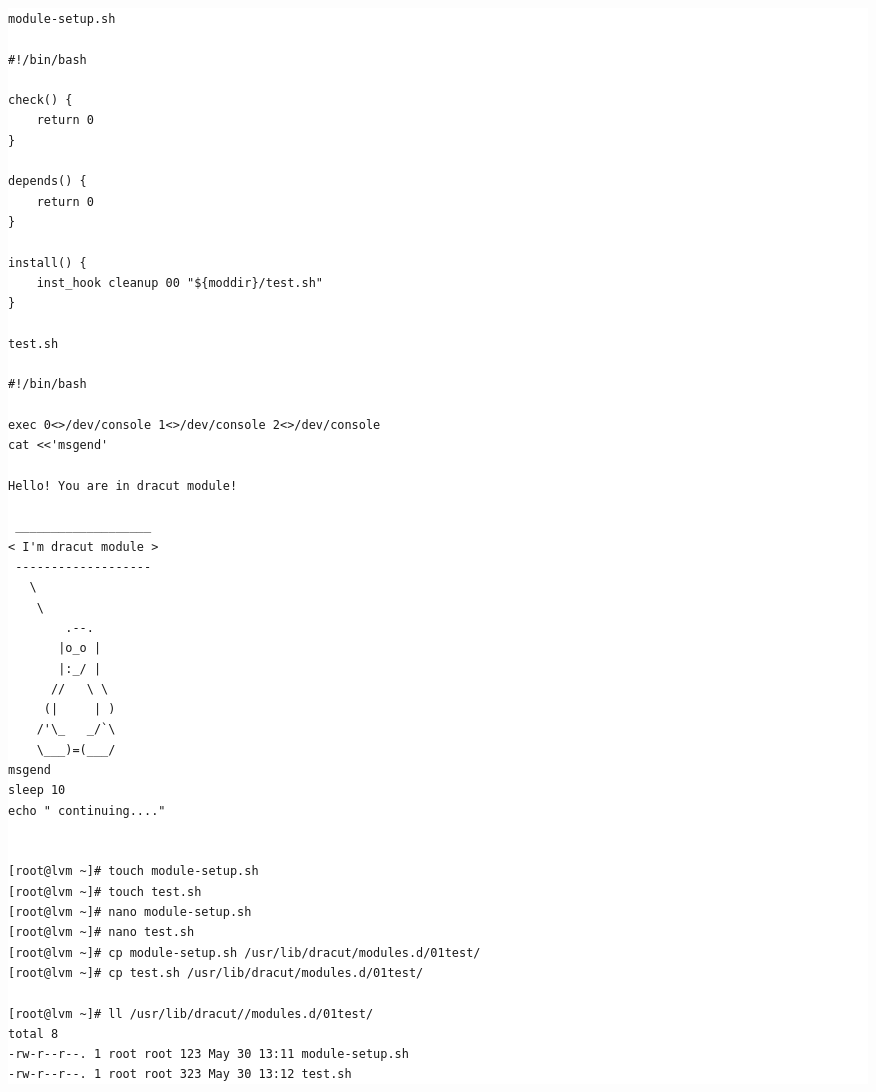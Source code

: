 ```
module-setup.sh

#!/bin/bash

check() {
    return 0
}

depends() {
    return 0
}

install() {
    inst_hook cleanup 00 "${moddir}/test.sh"
}

test.sh

#!/bin/bash

exec 0<>/dev/console 1<>/dev/console 2<>/dev/console
cat <<'msgend'

Hello! You are in dracut module!

 ___________________
< I'm dracut module >
 -------------------
   \
    \
        .--.
       |o_o |
       |:_/ |
      //   \ \
     (|     | )
    /'\_   _/`\
    \___)=(___/
msgend
sleep 10
echo " continuing...."


[root@lvm ~]# touch module-setup.sh
[root@lvm ~]# touch test.sh
[root@lvm ~]# nano module-setup.sh
[root@lvm ~]# nano test.sh
[root@lvm ~]# cp module-setup.sh /usr/lib/dracut/modules.d/01test/
[root@lvm ~]# cp test.sh /usr/lib/dracut/modules.d/01test/

[root@lvm ~]# ll /usr/lib/dracut//modules.d/01test/
total 8
-rw-r--r--. 1 root root 123 May 30 13:11 module-setup.sh
-rw-r--r--. 1 root root 323 May 30 13:12 test.sh

```
